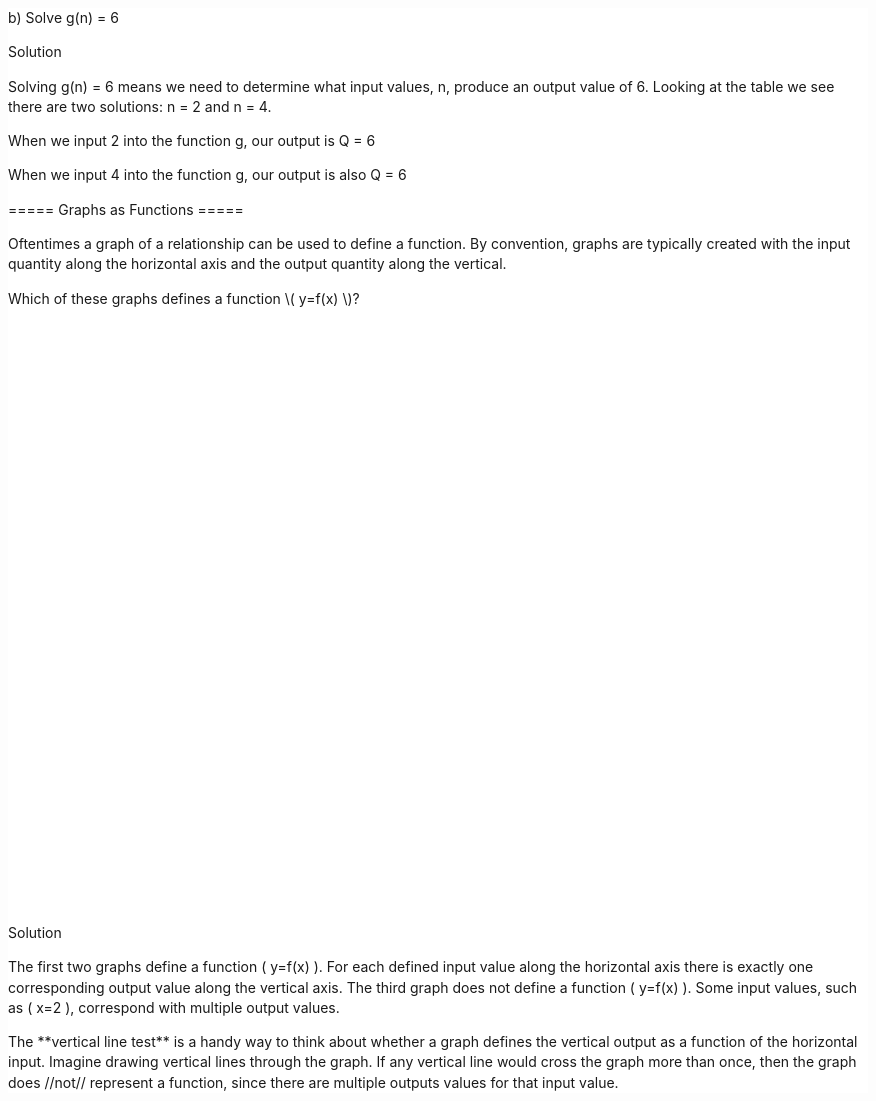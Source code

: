 b) Solve g(n) = 6

<label type="success">Solution</label>

Solving g(n) = 6 means we need to determine what input values, n, produce an output value of 6. Looking at the table we see there are two solutions: n = 2 and n = 4.

When we input 2 into the function g, our output is Q = 6

When we input 4 into the function g, our output is also Q = 6
</panel>

===== Graphs as Functions =====

Oftentimes a graph of a relationship can be used to define a function. By convention, graphs are typically created with the input quantity along the horizontal axis and the output quantity along the vertical.

<panel title="Example 5">
Which of these graphs defines a function \( y=f(x) \)?

<div class="grid">
  <div id="jxg_x5a" class="cell cell--4 jsxgraph" style="height:200px; min-width: 200px;"></div>
  <div id="jxg_x5b" class="cell cell--4 jsxgraph" style="height:200px; min-width: 200px;"></div>
  <div id="jxg_x5c" class="cell cell--4 jsxgraph" style="height:200px; min-width: 200px;"></div>
</div>
<script type="text/javascript">
var boardOpts = {
  boundingbox: [-5,5,5,-5],
  keepAspectRatio: true,
  axis: true,
  showCopyright:false
};
var strokeOpts = {
  strokeWidth: 2
};
var x5a = JXG.JSXGraph.initBoard('jxg_x5a',boardOpts);
var x5b = JXG.JSXGraph.initBoard('jxg_x5b',boardOpts);
var x5c = JXG.JSXGraph.initBoard('jxg_x5c',boardOpts);

x5a.create('functiongraph',[function(x){return (x+2)*(x-1)*(x+1);}],strokeOpts);
x5b.create('line',[[0,0],[1,1]]);
x5c.create('circle',[[0,0],[3,0]]);
</script>
 
<label type="success">Solution</label>

The first two graphs define a function \( y=f(x) \). For each defined input value along the horizontal axis there is exactly one corresponding output value along the vertical axis. The third graph does not define a function \( y=f(x) \). Some input values, such as \( x=2 \), correspond with multiple output values.
</panel>

<panel title="Definition: Vertical Line Test" icon="fa fa-book">
The **vertical line test** is a handy way to think about whether a graph defines the vertical output as a function of the horizontal input. Imagine drawing vertical lines through the graph. If any vertical line would cross the graph more than once, then the graph does //not// represent a function, since there are multiple outputs values for that input value.
</panel>
